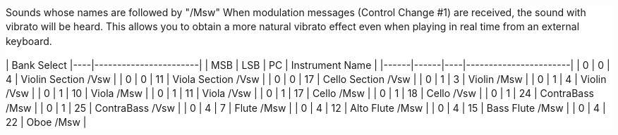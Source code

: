Sounds whose names are followed by "/Msw"
When modulation messages (Control Change #1) are received, the sound
with vibrato will be heard. This allows you to obtain a more natural 
vibrato effect even when playing in real time from an external keyboard.


| Bank Select |----|-----------------------|
| MSB  | LSB  | PC |    Instrument Name    |
|------|------|----|-----------------------|
|    0 |    0 |  4 | Violin Section   /Vsw |
|    0 |    0 | 11 | Viola Section    /Vsw |
|    0 |    0 | 17 | Cello Section    /Vsw |
|    0 |    1 |  3 | Violin           /Msw |
|    0 |    1 |  4 | Violin           /Vsw |
|    0 |    1 | 10 | Viola            /Msw |
|    0 |    1 | 11 | Viola            /Vsw |
|    0 |    1 | 17 | Cello            /Msw |
|    0 |    1 | 18 | Cello            /Vsw |
|    0 |    1 | 24 | ContraBass       /Msw |
|    0 |    1 | 25 | ContraBass       /Vsw |
|    0 |    4 |  7 | Flute            /Msw |
|    0 |    4 | 12 | Alto Flute       /Msw |
|    0 |    4 | 15 | Bass Flute       /Msw |
|    0 |    4 | 22 | Oboe             /Msw |